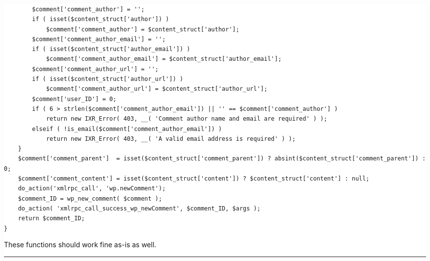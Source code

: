             $comment['comment_author'] = '';
            if ( isset($content_struct['author']) )
                $comment['comment_author'] = $content_struct['author'];
            $comment['comment_author_email'] = '';
            if ( isset($content_struct['author_email']) )
                $comment['comment_author_email'] = $content_struct['author_email'];
            $comment['comment_author_url'] = '';
            if ( isset($content_struct['author_url']) )
                $comment['comment_author_url'] = $content_struct['author_url'];
            $comment['user_ID'] = 0;
            if ( 6 > strlen($comment['comment_author_email']) || '' == $comment['comment_author'] )
                return new IXR_Error( 403, __( 'Comment author name and email are required' ) );
            elseif ( !is_email($comment['comment_author_email']) )
                return new IXR_Error( 403, __( 'A valid email address is required' ) );
        }
        $comment['comment_parent']  = isset($content_struct['comment_parent']) ? absint($content_struct['comment_parent']) : 0;
        $comment['comment_content'] = isset($content_struct['content']) ? $content_struct['content'] : null;
        do_action('xmlrpc_call', 'wp.newComment');
        $comment_ID = wp_new_comment( $comment );
        do_action( 'xmlrpc_call_success_wp_newComment', $comment_ID, $args );
        return $comment_ID;
    }

These functions should work fine as-is as well.

------------------------------------------------------------------------

